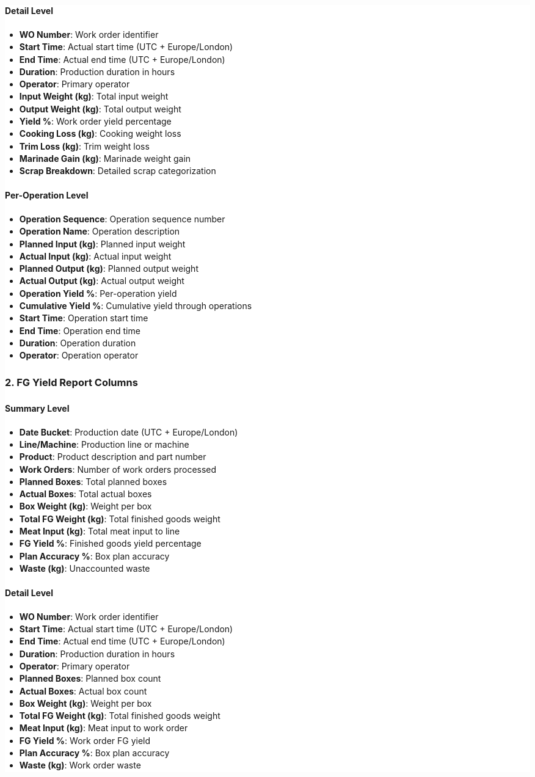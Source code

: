 #### Detail Level
- **WO Number**: Work order identifier
- **Start Time**: Actual start time (UTC + Europe/London)
- **End Time**: Actual end time (UTC + Europe/London)
- **Duration**: Production duration in hours
- **Operator**: Primary operator
- **Input Weight (kg)**: Total input weight
- **Output Weight (kg)**: Total output weight
- **Yield %**: Work order yield percentage
- **Cooking Loss (kg)**: Cooking weight loss
- **Trim Loss (kg)**: Trim weight loss
- **Marinade Gain (kg)**: Marinade weight gain
- **Scrap Breakdown**: Detailed scrap categorization

#### Per-Operation Level
- **Operation Sequence**: Operation sequence number
- **Operation Name**: Operation description
- **Planned Input (kg)**: Planned input weight
- **Actual Input (kg)**: Actual input weight
- **Planned Output (kg)**: Planned output weight
- **Actual Output (kg)**: Actual output weight
- **Operation Yield %**: Per-operation yield
- **Cumulative Yield %**: Cumulative yield through operations
- **Start Time**: Operation start time
- **End Time**: Operation end time
- **Duration**: Operation duration
- **Operator**: Operation operator

### 2. FG Yield Report Columns

#### Summary Level
- **Date Bucket**: Production date (UTC + Europe/London)
- **Line/Machine**: Production line or machine
- **Product**: Product description and part number
- **Work Orders**: Number of work orders processed
- **Planned Boxes**: Total planned boxes
- **Actual Boxes**: Total actual boxes
- **Box Weight (kg)**: Weight per box
- **Total FG Weight (kg)**: Total finished goods weight
- **Meat Input (kg)**: Total meat input to line
- **FG Yield %**: Finished goods yield percentage
- **Plan Accuracy %**: Box plan accuracy
- **Waste (kg)**: Unaccounted waste

#### Detail Level
- **WO Number**: Work order identifier
- **Start Time**: Actual start time (UTC + Europe/London)
- **End Time**: Actual end time (UTC + Europe/London)
- **Duration**: Production duration in hours
- **Operator**: Primary operator
- **Planned Boxes**: Planned box count
- **Actual Boxes**: Actual box count
- **Box Weight (kg)**: Weight per box
- **Total FG Weight (kg)**: Total finished goods weight
- **Meat Input (kg)**: Meat input to work order
- **FG Yield %**: Work order FG yield
- **Plan Accuracy %**: Box plan accuracy
- **Waste (kg)**: Work order waste
